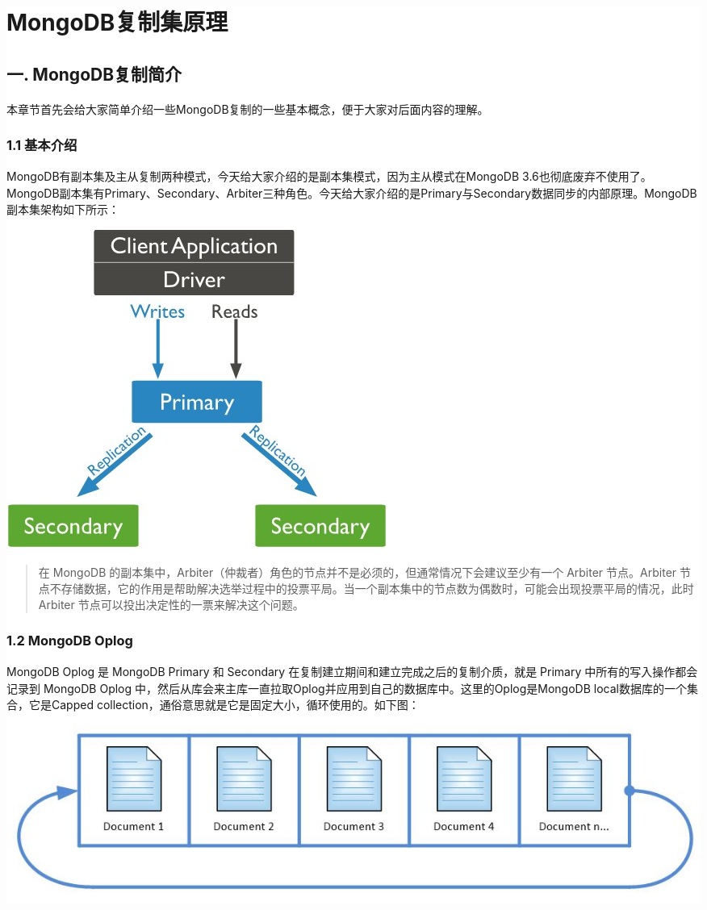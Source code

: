 # MongoDB复制集原理

## 一. MongoDB复制简介

本章节首先会给大家简单介绍一些MongoDB复制的一些基本概念，便于大家对后面内容的理解。

### 1.1 基本介绍

MongoDB有副本集及主从复制两种模式，今天给大家介绍的是副本集模式，因为主从模式在MongoDB 3.6也彻底废弃不使用了。MongoDB副本集有Primary、Secondary、Arbiter三种角色。今天给大家介绍的是Primary与Secondary数据同步的内部原理。MongoDB副本集架构如下所示：

![](../images/1.jpg)

> 在 MongoDB 的副本集中，Arbiter（仲裁者）角色的节点并不是必须的，但通常情况下会建议至少有一个 Arbiter 节点。Arbiter 节点不存储数据，它的作用是帮助解决选举过程中的投票平局。当一个副本集中的节点数为偶数时，可能会出现投票平局的情况，此时 Arbiter 节点可以投出决定性的一票来解决这个问题。

### 1.2 MongoDB Oplog

MongoDB Oplog 是 MongoDB Primary 和 Secondary 在复制建立期间和建立完成之后的复制介质，就是 Primary 中所有的写入操作都会记录到 MongoDB Oplog 中，然后从库会来主库一直拉取Oplog并应用到自己的数据库中。这里的Oplog是MongoDB local数据库的一个集合，它是Capped collection，通俗意思就是它是固定大小，循环使用的。如下图：

![](../images/2.jpg)
